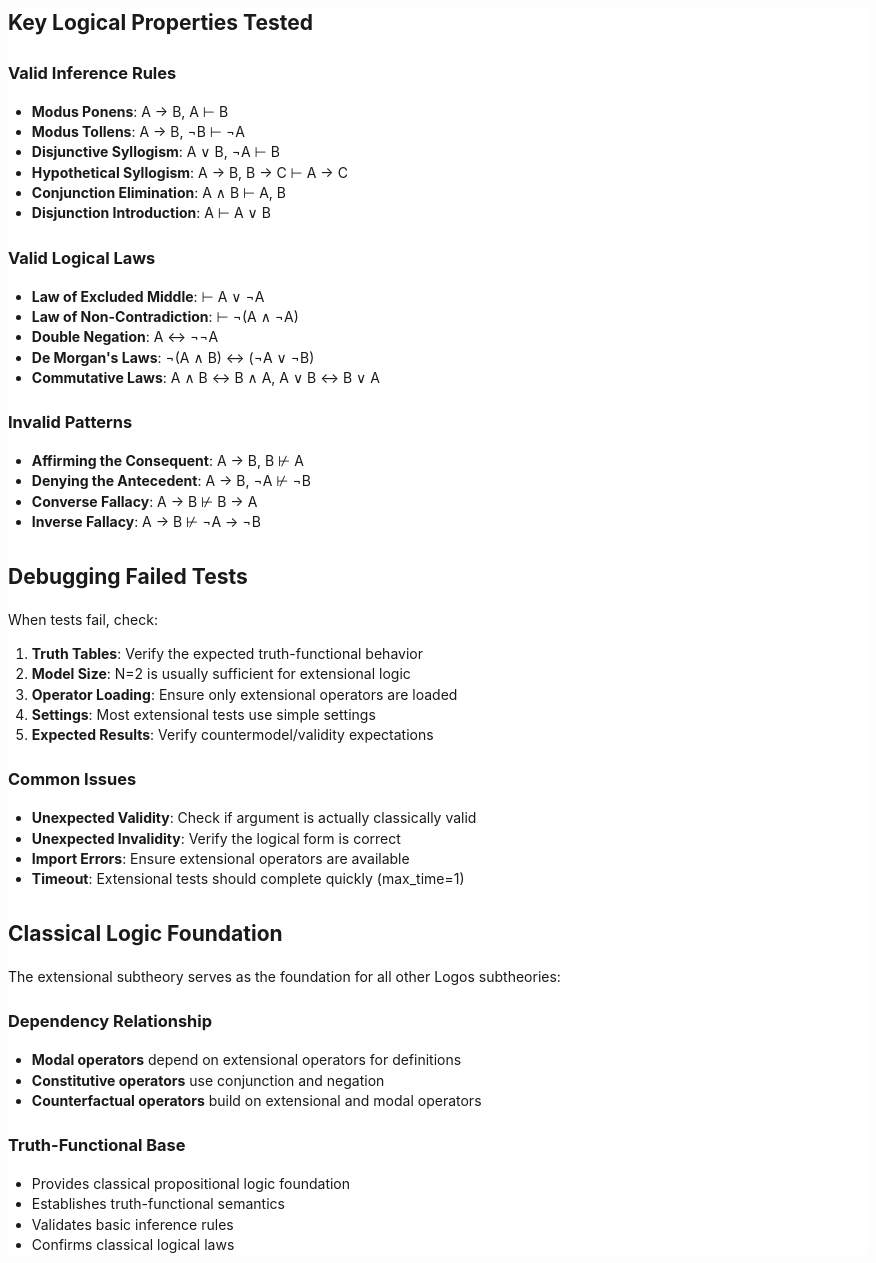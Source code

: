 ## Key Logical Properties Tested

### Valid Inference Rules
- **Modus Ponens**: A → B, A ⊢ B
- **Modus Tollens**: A → B, ¬B ⊢ ¬A
- **Disjunctive Syllogism**: A ∨ B, ¬A ⊢ B
- **Hypothetical Syllogism**: A → B, B → C ⊢ A → C
- **Conjunction Elimination**: A ∧ B ⊢ A, B
- **Disjunction Introduction**: A ⊢ A ∨ B

### Valid Logical Laws
- **Law of Excluded Middle**: ⊢ A ∨ ¬A
- **Law of Non-Contradiction**: ⊢ ¬(A ∧ ¬A)
- **Double Negation**: A ↔ ¬¬A
- **De Morgan's Laws**: ¬(A ∧ B) ↔ (¬A ∨ ¬B)
- **Commutative Laws**: A ∧ B ↔ B ∧ A, A ∨ B ↔ B ∨ A

### Invalid Patterns
- **Affirming the Consequent**: A → B, B ⊬ A
- **Denying the Antecedent**: A → B, ¬A ⊬ ¬B
- **Converse Fallacy**: A → B ⊬ B → A
- **Inverse Fallacy**: A → B ⊬ ¬A → ¬B

## Debugging Failed Tests

When tests fail, check:

1. **Truth Tables**: Verify the expected truth-functional behavior
2. **Model Size**: N=2 is usually sufficient for extensional logic
3. **Operator Loading**: Ensure only extensional operators are loaded
4. **Settings**: Most extensional tests use simple settings
5. **Expected Results**: Verify countermodel/validity expectations

### Common Issues

- **Unexpected Validity**: Check if argument is actually classically valid
- **Unexpected Invalidity**: Verify the logical form is correct
- **Import Errors**: Ensure extensional operators are available
- **Timeout**: Extensional tests should complete quickly (max_time=1)

## Classical Logic Foundation

The extensional subtheory serves as the foundation for all other Logos subtheories:

### Dependency Relationship
- **Modal operators** depend on extensional operators for definitions
- **Constitutive operators** use conjunction and negation
- **Counterfactual operators** build on extensional and modal operators

### Truth-Functional Base
- Provides classical propositional logic foundation
- Establishes truth-functional semantics
- Validates basic inference rules
- Confirms classical logical laws
